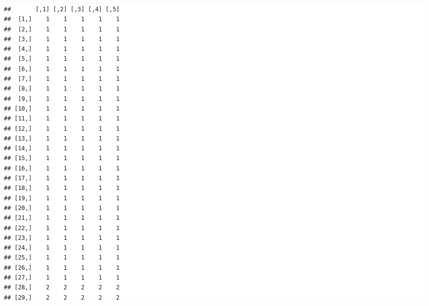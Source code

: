     ##       [,1] [,2] [,3] [,4] [,5]
    ##  [1,]    1    1    1    1    1
    ##  [2,]    1    1    1    1    1
    ##  [3,]    1    1    1    1    1
    ##  [4,]    1    1    1    1    1
    ##  [5,]    1    1    1    1    1
    ##  [6,]    1    1    1    1    1
    ##  [7,]    1    1    1    1    1
    ##  [8,]    1    1    1    1    1
    ##  [9,]    1    1    1    1    1
    ## [10,]    1    1    1    1    1
    ## [11,]    1    1    1    1    1
    ## [12,]    1    1    1    1    1
    ## [13,]    1    1    1    1    1
    ## [14,]    1    1    1    1    1
    ## [15,]    1    1    1    1    1
    ## [16,]    1    1    1    1    1
    ## [17,]    1    1    1    1    1
    ## [18,]    1    1    1    1    1
    ## [19,]    1    1    1    1    1
    ## [20,]    1    1    1    1    1
    ## [21,]    1    1    1    1    1
    ## [22,]    1    1    1    1    1
    ## [23,]    1    1    1    1    1
    ## [24,]    1    1    1    1    1
    ## [25,]    1    1    1    1    1
    ## [26,]    1    1    1    1    1
    ## [27,]    1    1    1    1    1
    ## [28,]    2    2    2    2    2
    ## [29,]    2    2    2    2    2